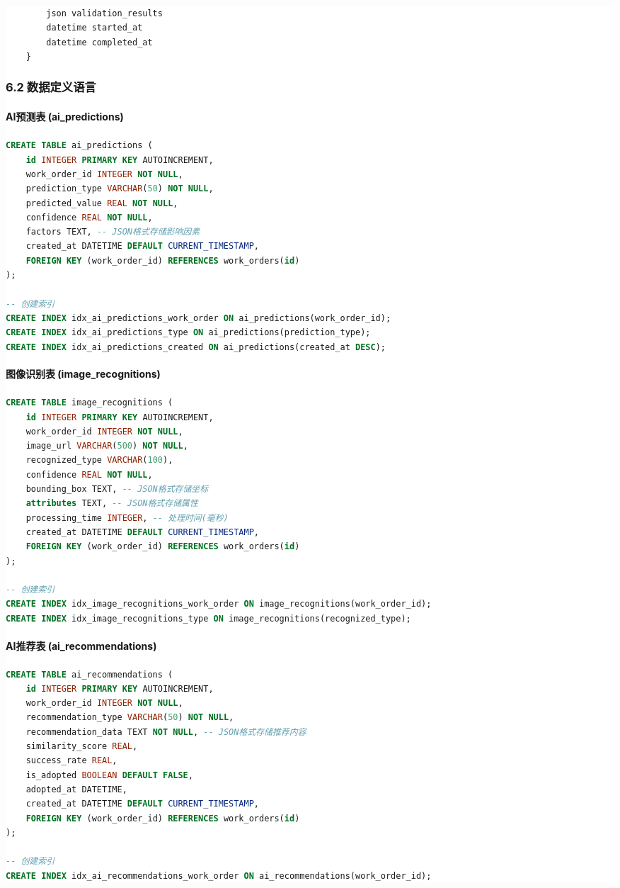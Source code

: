 ```mermaid
        json validation_results
        datetime started_at
        datetime completed_at
    }
```

### 6.2 数据定义语言

#### AI预测表 (ai_predictions)
```sql
CREATE TABLE ai_predictions (
    id INTEGER PRIMARY KEY AUTOINCREMENT,
    work_order_id INTEGER NOT NULL,
    prediction_type VARCHAR(50) NOT NULL,
    predicted_value REAL NOT NULL,
    confidence REAL NOT NULL,
    factors TEXT, -- JSON格式存储影响因素
    created_at DATETIME DEFAULT CURRENT_TIMESTAMP,
    FOREIGN KEY (work_order_id) REFERENCES work_orders(id)
);

-- 创建索引
CREATE INDEX idx_ai_predictions_work_order ON ai_predictions(work_order_id);
CREATE INDEX idx_ai_predictions_type ON ai_predictions(prediction_type);
CREATE INDEX idx_ai_predictions_created ON ai_predictions(created_at DESC);
```

#### 图像识别表 (image_recognitions)
```sql
CREATE TABLE image_recognitions (
    id INTEGER PRIMARY KEY AUTOINCREMENT,
    work_order_id INTEGER NOT NULL,
    image_url VARCHAR(500) NOT NULL,
    recognized_type VARCHAR(100),
    confidence REAL NOT NULL,
    bounding_box TEXT, -- JSON格式存储坐标
    attributes TEXT, -- JSON格式存储属性
    processing_time INTEGER, -- 处理时间(毫秒)
    created_at DATETIME DEFAULT CURRENT_TIMESTAMP,
    FOREIGN KEY (work_order_id) REFERENCES work_orders(id)
);

-- 创建索引
CREATE INDEX idx_image_recognitions_work_order ON image_recognitions(work_order_id);
CREATE INDEX idx_image_recognitions_type ON image_recognitions(recognized_type);
```

#### AI推荐表 (ai_recommendations)
```sql
CREATE TABLE ai_recommendations (
    id INTEGER PRIMARY KEY AUTOINCREMENT,
    work_order_id INTEGER NOT NULL,
    recommendation_type VARCHAR(50) NOT NULL,
    recommendation_data TEXT NOT NULL, -- JSON格式存储推荐内容
    similarity_score REAL,
    success_rate REAL,
    is_adopted BOOLEAN DEFAULT FALSE,
    adopted_at DATETIME,
    created_at DATETIME DEFAULT CURRENT_TIMESTAMP,
    FOREIGN KEY (work_order_id) REFERENCES work_orders(id)
);

-- 创建索引
CREATE INDEX idx_ai_recommendations_work_order ON ai_recommendations(work_order_id);
```